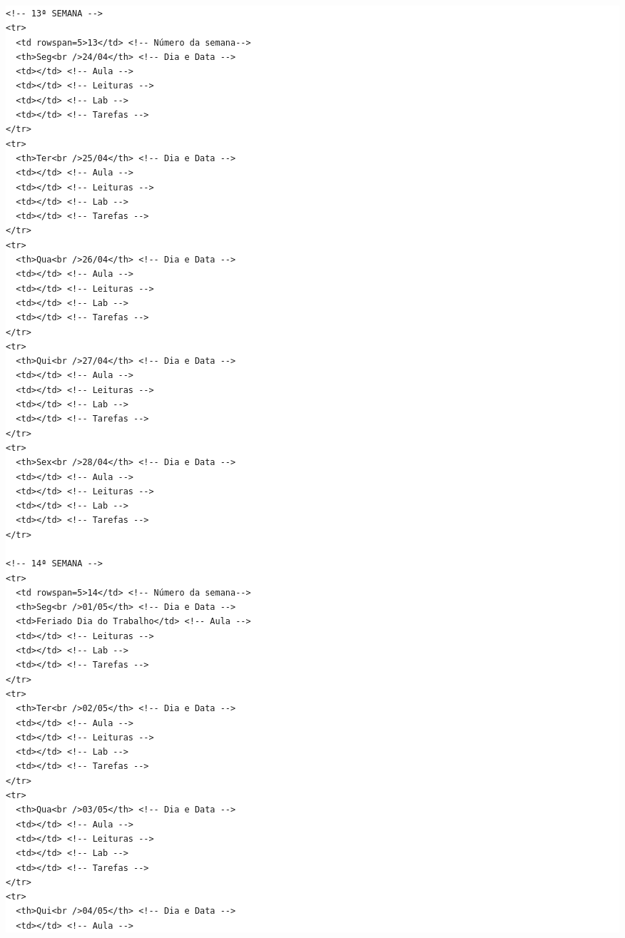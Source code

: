     <!-- 13ª SEMANA -->
    <tr>
      <td rowspan=5>13</td> <!-- Número da semana-->
      <th>Seg<br />24/04</th> <!-- Dia e Data -->
      <td></td> <!-- Aula -->
      <td></td> <!-- Leituras -->
      <td></td> <!-- Lab -->
      <td></td> <!-- Tarefas -->
    </tr>
    <tr>
      <th>Ter<br />25/04</th> <!-- Dia e Data -->
      <td></td> <!-- Aula -->
      <td></td> <!-- Leituras -->
      <td></td> <!-- Lab -->
      <td></td> <!-- Tarefas -->
    </tr>
    <tr>
      <th>Qua<br />26/04</th> <!-- Dia e Data -->
      <td></td> <!-- Aula -->
      <td></td> <!-- Leituras -->
      <td></td> <!-- Lab -->
      <td></td> <!-- Tarefas -->
    </tr>
    <tr>
      <th>Qui<br />27/04</th> <!-- Dia e Data -->
      <td></td> <!-- Aula -->
      <td></td> <!-- Leituras -->
      <td></td> <!-- Lab -->
      <td></td> <!-- Tarefas -->
    </tr>
    <tr>
      <th>Sex<br />28/04</th> <!-- Dia e Data -->
      <td></td> <!-- Aula -->
      <td></td> <!-- Leituras -->
      <td></td> <!-- Lab -->
      <td></td> <!-- Tarefas -->
    </tr>

    <!-- 14ª SEMANA -->
    <tr>
      <td rowspan=5>14</td> <!-- Número da semana-->
      <th>Seg<br />01/05</th> <!-- Dia e Data -->
      <td>Feriado Dia do Trabalho</td> <!-- Aula -->
      <td></td> <!-- Leituras -->
      <td></td> <!-- Lab -->
      <td></td> <!-- Tarefas -->
    </tr>
    <tr>
      <th>Ter<br />02/05</th> <!-- Dia e Data -->
      <td></td> <!-- Aula -->
      <td></td> <!-- Leituras -->
      <td></td> <!-- Lab -->
      <td></td> <!-- Tarefas -->
    </tr>
    <tr>
      <th>Qua<br />03/05</th> <!-- Dia e Data -->
      <td></td> <!-- Aula -->
      <td></td> <!-- Leituras -->
      <td></td> <!-- Lab -->
      <td></td> <!-- Tarefas -->
    </tr>
    <tr>
      <th>Qui<br />04/05</th> <!-- Dia e Data -->
      <td></td> <!-- Aula -->